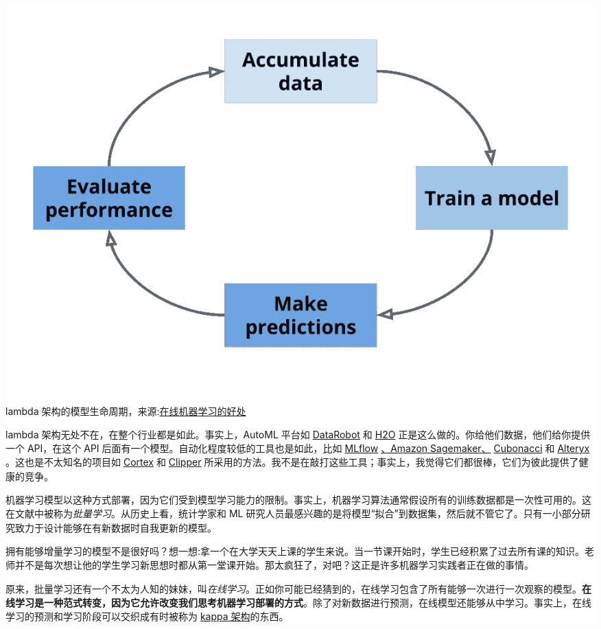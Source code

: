 ![](img/c6a6ed3b5d418005759803d6d2664c87.png)

lambda 架构的模型生命周期，来源:[在线机器学习的好处](https://maxhalford.github.io/slides/the-benefits-of-online-learning/#1)

lambda 架构无处不在，在整个行业都是如此。事实上，AutoML 平台如 [DataRobot](https://www.datarobot.com/) 和 [H2O](https://www.h2o.ai/) 正是这么做的。你给他们数据，他们给你提供一个 API，在这个 API 后面有一个模型。自动化程度较低的工具也是如此，比如 [MLflow](https://mlflow.org/) [、Amazon Sagemaker、](https://aws.amazon.com/fr/sagemaker/) [Cubonacci](https://www.cubonacci.com/) 和 [Alteryx](https://www.alteryx.com/) 。这也是不太知名的项目如 [Cortex](https://github.com/cortexlabs/cortex) 和 [Clipper](https://github.com/ucbrise/clipper) 所采用的方法。我不是在敲打这些工具；事实上，我觉得它们都很棒，它们为彼此提供了健康的竞争。

机器学习模型以这种方式部署，因为它们受到模型学习能力的限制。事实上，机器学习算法通常假设所有的训练数据都是一次性可用的。这在文献中被称为*批量学习*。从历史上看，统计学家和 ML 研究人员最感兴趣的是将模型“拟合”到数据集，然后就不管它了。只有一小部分研究致力于设计能够在有新数据时自我更新的模型。

拥有能够增量学习的模型不是很好吗？想一想:拿一个在大学天天上课的学生来说。当一节课开始时，学生已经积累了过去所有课的知识。老师并不是每次想让他的学生学习新思想时都从第一堂课开始。那太疯狂了，对吧？这正是许多机器学习实践者正在做的事情。

原来，批量学习还有一个不太为人知的妹妹，叫*在线学习*。正如你可能已经猜到的，在线学习包含了所有能够一次进行一次观察的模型。**在线学习是一种范式转变，因为它允许改变我们思考机器学习部署的方式**。除了对新数据进行预测，在线模型还能够从中学习。事实上，在线学习的预测和学习阶段可以交织成有时被称为 [kappa 架构](https://milinda.pathirage.org/kappa-architecture.com/)的东西。
